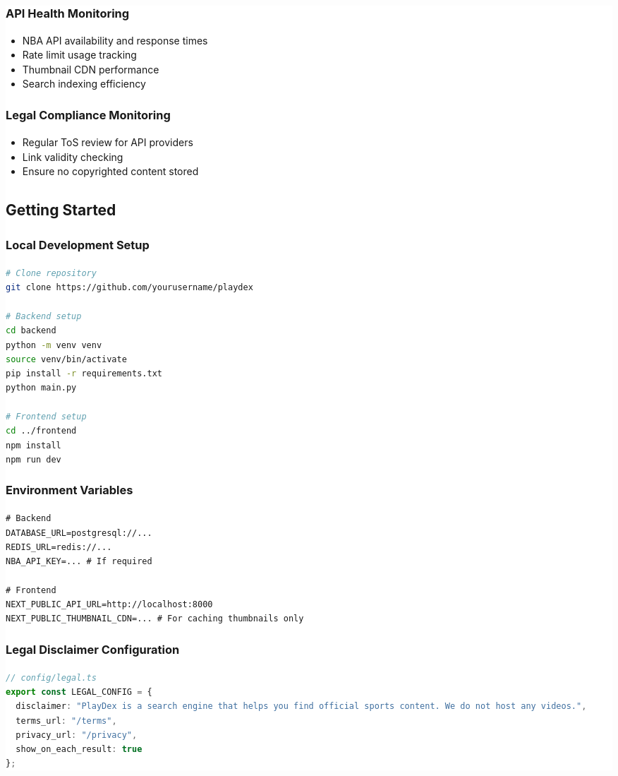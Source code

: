 ### API Health Monitoring
- NBA API availability and response times
- Rate limit usage tracking
- Thumbnail CDN performance
- Search indexing efficiency

### Legal Compliance Monitoring
- Regular ToS review for API providers
- Link validity checking
- Ensure no copyrighted content stored

## Getting Started

### Local Development Setup
```bash
# Clone repository
git clone https://github.com/yourusername/playdex

# Backend setup
cd backend
python -m venv venv
source venv/bin/activate
pip install -r requirements.txt
python main.py

# Frontend setup
cd ../frontend
npm install
npm run dev
```

### Environment Variables
```env
# Backend
DATABASE_URL=postgresql://...
REDIS_URL=redis://...
NBA_API_KEY=... # If required

# Frontend
NEXT_PUBLIC_API_URL=http://localhost:8000
NEXT_PUBLIC_THUMBNAIL_CDN=... # For caching thumbnails only
```

### Legal Disclaimer Configuration
```typescript
// config/legal.ts
export const LEGAL_CONFIG = {
  disclaimer: "PlayDex is a search engine that helps you find official sports content. We do not host any videos.",
  terms_url: "/terms",
  privacy_url: "/privacy",
  show_on_each_result: true
};
```
